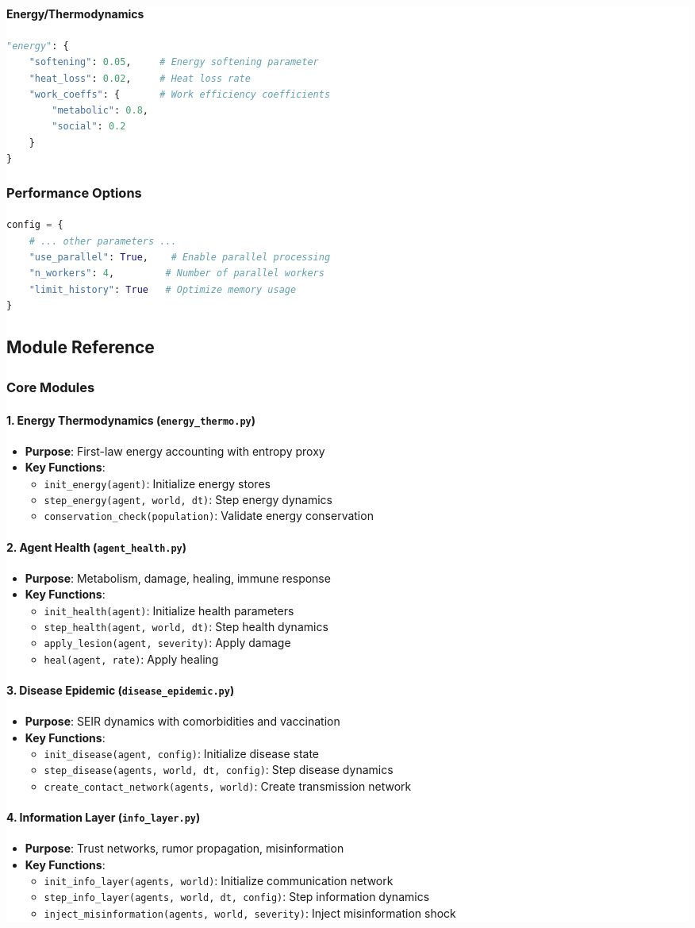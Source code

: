 #### Energy/Thermodynamics
```python
"energy": {
    "softening": 0.05,     # Energy softening parameter
    "heat_loss": 0.02,     # Heat loss rate
    "work_coeffs": {       # Work efficiency coefficients
        "metabolic": 0.8,
        "social": 0.2
    }
}
```

### Performance Options

```python
config = {
    # ... other parameters ...
    "use_parallel": True,    # Enable parallel processing
    "n_workers": 4,         # Number of parallel workers
    "limit_history": True   # Optimize memory usage
}
```

## Module Reference

### Core Modules

#### 1. Energy Thermodynamics (`energy_thermo.py`)
- **Purpose**: First-law energy accounting with entropy proxy
- **Key Functions**:
  - `init_energy(agent)`: Initialize energy stores
  - `step_energy(agent, world, dt)`: Step energy dynamics
  - `conservation_check(population)`: Validate energy conservation

#### 2. Agent Health (`agent_health.py`)
- **Purpose**: Metabolism, damage, healing, immune response
- **Key Functions**:
  - `init_health(agent)`: Initialize health parameters
  - `step_health(agent, world, dt)`: Step health dynamics
  - `apply_lesion(agent, severity)`: Apply damage
  - `heal(agent, rate)`: Apply healing

#### 3. Disease Epidemic (`disease_epidemic.py`)
- **Purpose**: SEIR dynamics with comorbidities and vaccination
- **Key Functions**:
  - `init_disease(agent, config)`: Initialize disease state
  - `step_disease(agents, world, dt, config)`: Step disease dynamics
  - `create_contact_network(agents, world)`: Create transmission network

#### 4. Information Layer (`info_layer.py`)
- **Purpose**: Trust networks, rumor propagation, misinformation
- **Key Functions**:
  - `init_info_layer(agents, world)`: Initialize communication network
  - `step_info_layer(agents, world, dt, config)`: Step information dynamics
  - `inject_misinformation(agents, world, severity)`: Inject misinformation shock
